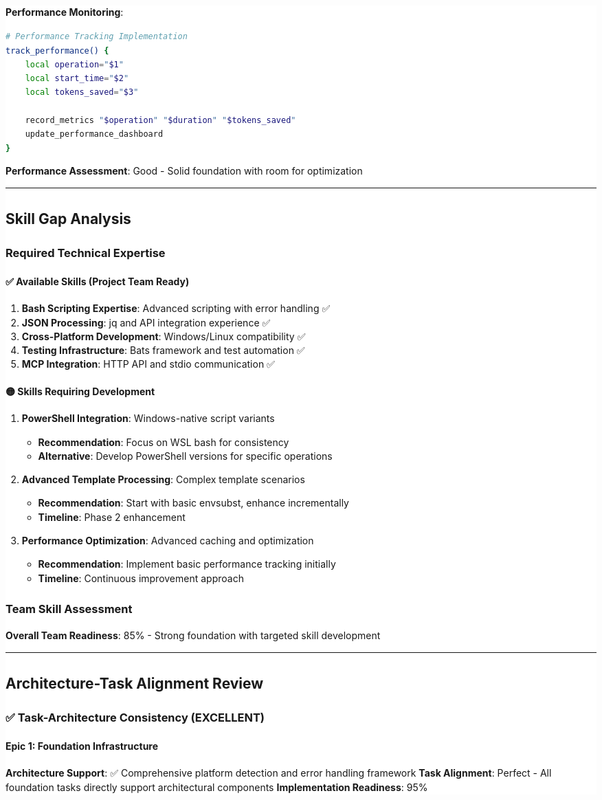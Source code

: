 **Performance Monitoring**:
```bash
# Performance Tracking Implementation
track_performance() {
    local operation="$1"
    local start_time="$2"
    local tokens_saved="$3"

    record_metrics "$operation" "$duration" "$tokens_saved"
    update_performance_dashboard
}
```

**Performance Assessment**: Good - Solid foundation with room for optimization

---

## Skill Gap Analysis

### Required Technical Expertise

#### ✅ Available Skills (Project Team Ready)
1. **Bash Scripting Expertise**: Advanced scripting with error handling ✅
2. **JSON Processing**: jq and API integration experience ✅
3. **Cross-Platform Development**: Windows/Linux compatibility ✅
4. **Testing Infrastructure**: Bats framework and test automation ✅
5. **MCP Integration**: HTTP API and stdio communication ✅

#### 🟡 Skills Requiring Development
1. **PowerShell Integration**: Windows-native script variants
   - **Recommendation**: Focus on WSL bash for consistency
   - **Alternative**: Develop PowerShell versions for specific operations

2. **Advanced Template Processing**: Complex template scenarios
   - **Recommendation**: Start with basic envsubst, enhance incrementally
   - **Timeline**: Phase 2 enhancement

3. **Performance Optimization**: Advanced caching and optimization
   - **Recommendation**: Implement basic performance tracking initially
   - **Timeline**: Continuous improvement approach

### Team Skill Assessment
**Overall Team Readiness**: 85% - Strong foundation with targeted skill development

---

## Architecture-Task Alignment Review

### ✅ Task-Architecture Consistency (EXCELLENT)

#### Epic 1: Foundation Infrastructure
**Architecture Support**: ✅ Comprehensive platform detection and error handling framework
**Task Alignment**: Perfect - All foundation tasks directly support architectural components
**Implementation Readiness**: 95%
